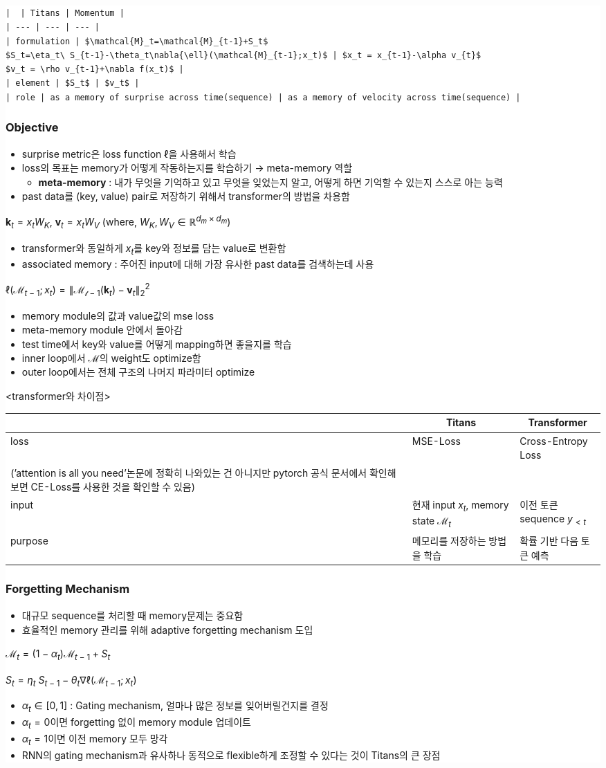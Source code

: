     
    |  | Titans | Momentum |
    | --- | --- | --- |
    | formulation | $\mathcal{M}_t=\mathcal{M}_{t-1}+S_t$
    $S_t=\eta_t\ S_{t-1}-\theta_t\nabla{\ell}(\mathcal{M}_{t-1};x_t)$ | $x_t = x_{t-1}-\alpha v_{t}$
    $v_t = \rho v_{t-1}+\nabla f(x_t)$ |
    | element | $S_t$ | $v_t$ |
    | role | as a memory of surprise across time(sequence) | as a memory of velocity across time(sequence) |

### Objective

- surprise metric은 loss function $\ell$을 사용해서 학습
- loss의 목표는 memory가 어떻게 작동하는지를 학습하기 → meta-memory 역할
    - **meta-memory** : 내가 무엇을 기억하고 있고 무엇을 잊었는지 알고, 어떻게 하면 기억할 수 있는지 스스로 아는 능력
- past data를 (key, value) pair로 저장하기 위해서 transformer의 방법을 차용함

$\mathbf{k}_t = x_tW_K$,  $\mathbf{v}_t=x_tW_V$  (where,  $W_K, W_V \in \mathbb{R}^{d_m \times d_m}$)

- transformer와 동일하게  $x_t$를 key와 정보를 담는 value로 변환함
- associated memory : 주어진 input에 대해 가장 유사한 past data를 검색하는데 사용

$\ell(\mathcal{M}_{t-1};x_t) = \|\mathcal{M_{t-1}}(\mathbf{k}_t)-\mathbf{v}_t\|^{2}_{2}$

- memory module의 값과 value값의 mse loss
- meta-memory module 안에서 돌아감
- test time에서 key와 value를 어떻게 mapping하면 좋을지를 학습
- inner loop에서 $\mathcal{M}$의 weight도 optimize함
- outer loop에서는 전체 구조의 나머지 파라미터 optimize

<transformer와 차이점>

|  | Titans | Transformer |
| --- | --- | --- |
| loss | MSE-Loss | Cross-Entropy Loss
(’attention is all you need’논문에 정확히 나와있는 건 아니지만 pytorch 공식 문서에서 확인해보면 CE-Loss를 사용한 것을 확인할 수 있음) |
| input | 현재 input $x_t$, memory state $\mathcal{M}_t$ | 이전 토큰 sequence $y_{<t}$ |
| purpose | 메모리를 저장하는 방법을 학습 | 확률 기반 다음 토큰 예측 |

### Forgetting Mechanism

- 대규모 sequence를 처리할 때 memory문제는 중요함
- 효율적인 memory 관리를 위해 adaptive forgetting mechanism 도입

$\mathcal{M}_t=(1-\alpha_t)\mathcal{M}_{t-1}+S_t$

$S_t=\eta_t\ S_{t-1}-\theta_t\nabla{\ell}(\mathcal{M}_{t-1};x_t)$

- $\alpha_t \in [0,1]$ : Gating mechanism, 얼마나 많은 정보를 잊어버릴건지를 결정
- $\alpha_t=0$이면 forgetting 없이 memory module 업데이트
- $\alpha_t = 1$이면 이전 memory 모두 망각
- RNN의 gating mechanism과 유사하나 동적으로 flexible하게 조정할 수 있다는 것이 Titans의 큰 장점
